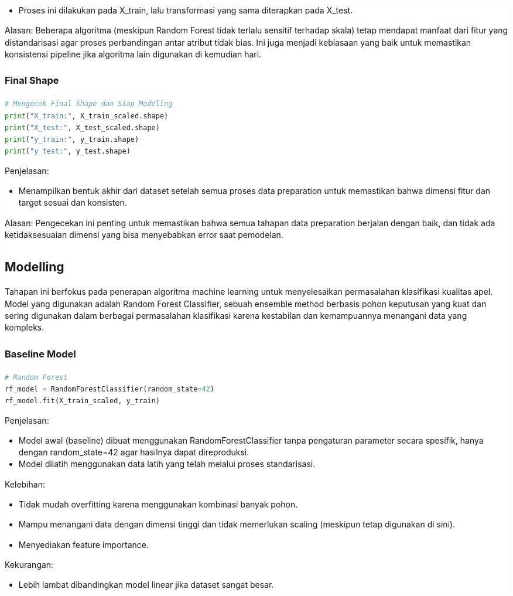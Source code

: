 - Proses ini dilakukan pada X_train, lalu transformasi yang sama diterapkan pada X_test.

Alasan:
Beberapa algoritma (meskipun Random Forest tidak terlalu sensitif terhadap skala) tetap mendapat manfaat dari fitur yang distandarisasi agar proses perbandingan antar atribut tidak bias. Ini juga menjadi kebiasaan yang baik untuk memastikan konsistensi pipeline jika algoritma lain digunakan di kemudian hari.
### Final Shape
```python
# Mengecek Final Shape dan Siap Modeling
print("X_train:", X_train_scaled.shape)
print("X_test:", X_test_scaled.shape)
print("y_train:", y_train.shape)
print("y_test:", y_test.shape)

```
Penjelasan:
- Menampilkan bentuk akhir dari dataset setelah semua proses data preparation untuk memastikan bahwa dimensi fitur dan target sesuai dan konsisten.

Alasan:
Pengecekan ini penting untuk memastikan bahwa semua tahapan data preparation berjalan dengan baik, dan tidak ada ketidaksesuaian dimensi yang bisa menyebabkan error saat pemodelan.

## Modelling
Tahapan ini berfokus pada penerapan algoritma machine learning untuk menyelesaikan permasalahan klasifikasi kualitas apel. Model yang digunakan adalah Random Forest Classifier, sebuah ensemble method berbasis pohon keputusan yang kuat dan sering digunakan dalam berbagai permasalahan klasifikasi karena kestabilan dan kemampuannya menangani data yang kompleks.

### Baseline Model
```python
# Random Forest
rf_model = RandomForestClassifier(random_state=42)
rf_model.fit(X_train_scaled, y_train)

```
Penjelasan:
- Model awal (baseline) dibuat menggunakan RandomForestClassifier tanpa pengaturan parameter secara spesifik, hanya dengan random_state=42 agar hasilnya dapat direproduksi.
- Model dilatih menggunakan data latih yang telah melalui proses standarisasi.

Kelebihan:
- Tidak mudah overfitting karena menggunakan kombinasi banyak pohon.

- Mampu menangani data dengan dimensi tinggi dan tidak memerlukan scaling (meskipun tetap digunakan di sini).

- Menyediakan feature importance.

Kekurangan:
- Lebih lambat dibandingkan model linear jika dataset sangat besar.
